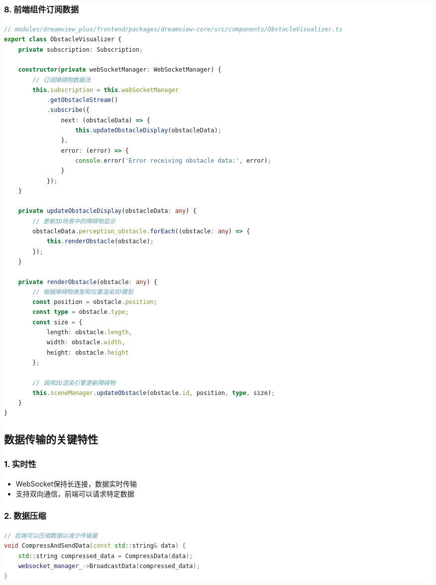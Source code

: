 ### 8. **前端组件订阅数据**
```typescript
// modules/dreamview_plus/frontend/packages/dreamview-core/src/components/ObstacleVisualizer.ts
export class ObstacleVisualizer {
    private subscription: Subscription;
    
    constructor(private webSocketManager: WebSocketManager) {
        // 订阅障碍物数据流
        this.subscription = this.webSocketManager
            .getObstacleStream()
            .subscribe({
                next: (obstacleData) => {
                    this.updateObstacleDisplay(obstacleData);
                },
                error: (error) => {
                    console.error('Error receiving obstacle data:', error);
                }
            });
    }
    
    private updateObstacleDisplay(obstacleData: any) {
        // 更新3D场景中的障碍物显示
        obstacleData.perception_obstacle.forEach((obstacle: any) => {
            this.renderObstacle(obstacle);
        });
    }
    
    private renderObstacle(obstacle: any) {
        // 根据障碍物类型和位置渲染3D模型
        const position = obstacle.position;
        const type = obstacle.type;
        const size = {
            length: obstacle.length,
            width: obstacle.width,
            height: obstacle.height
        };
        
        // 调用3D渲染引擎更新障碍物
        this.sceneManager.updateObstacle(obstacle.id, position, type, size);
    }
}
```

## 数据传输的关键特性

### 1. **实时性**
- WebSocket保持长连接，数据实时传输
- 支持双向通信，前端可以请求特定数据

### 2. **数据压缩**
```cpp
// 后端可以压缩数据以减少传输量
void CompressAndSendData(const std::string& data) {
    std::string compressed_data = CompressData(data);
    websocket_manager_->BroadcastData(compressed_data);
}
```
